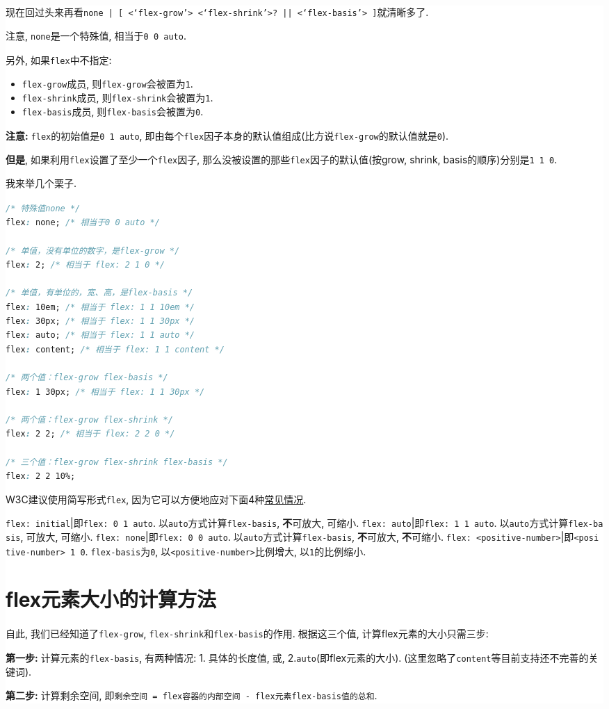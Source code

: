 现在回过头来再看`none | [ <‘flex-grow’> <‘flex-shrink’>? || <‘flex-basis’> ]`就清晰多了.

注意, `none`是一个特殊值, 相当于`0 0 auto`.

另外, 如果`flex`中不指定:

* `flex-grow`成员, 则`flex-grow`会被置为`1`.
* `flex-shrink`成员, 则`flex-shrink`会被置为`1`.
* `flex-basis`成员, 则`flex-basis`会被置为`0`.

**注意:** `flex`的初始值是`0 1 auto`, 即由每个`flex`因子本身的默认值组成(比方说`flex-grow`的默认值就是`0`).

**但是**, 如果利用`flex`设置了至少一个`flex`因子, 那么没被设置的那些`flex`因子的默认值(按grow, shrink, basis的顺序)分别是`1 1 0`.

我来举几个栗子.

```css
/* 特殊值none */
flex: none; /* 相当于0 0 auto */

/* 单值，没有单位的数字，是flex-grow */
flex: 2; /* 相当于 flex: 2 1 0 */

/* 单值，有单位的，宽、高，是flex-basis */
flex: 10em; /* 相当于 flex: 1 1 10em */
flex: 30px; /* 相当于 flex: 1 1 30px */
flex: auto; /* 相当于 flex: 1 1 auto */
flex: content; /* 相当于 flex: 1 1 content */

/* 两个值：flex-grow flex-basis */
flex: 1 30px; /* 相当于 flex: 1 1 30px */

/* 两个值：flex-grow flex-shrink */
flex: 2 2; /* 相当于 flex: 2 2 0 */

/* 三个值：flex-grow flex-shrink flex-basis */
flex: 2 2 10%;
```

W3C建议使用简写形式`flex`, 因为它可以方便地应对下面4种[常见情况](https://www.w3.org/TR/css-flexbox/#flex-common).

`flex: initial`|即`flex: 0 1 auto`. 以`auto`方式计算`flex-basis`, **不**可放大, 可缩小.
`flex: auto`|即`flex: 1 1 auto`. 以`auto`方式计算`flex-basis`, 可放大, 可缩小.
`flex: none`|即`flex: 0 0 auto`. 以`auto`方式计算`flex-basis`, **不**可放大, **不**可缩小.
`flex: <positive-number>`|即`<positive-number> 1 0`. `flex-basis`为`0`, 以`<positive-number>`比例增大, 以`1`的比例缩小.

# flex元素大小的计算方法

自此, 我们已经知道了`flex-grow`, `flex-shrink`和`flex-basis`的作用. 根据这三个值, 计算flex元素的大小只需三步:

**第一步:** 计算元素的`flex-basis`, 有两种情况: 1. 具体的长度值, 或, 2.`auto`(即flex元素的大小). (这里忽略了`content`等目前支持还不完善的关键词).

**第二步:** 计算剩余空间, 即`剩余空间 = flex容器的内部空间 - flex元素flex-basis值的总和`.
